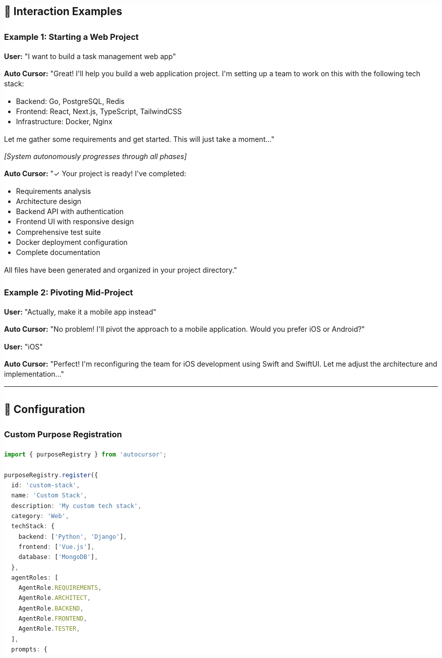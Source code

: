 
## 💬 Interaction Examples

### Example 1: Starting a Web Project

**User:** "I want to build a task management web app"

**Auto Cursor:** "Great! I'll help you build a web application project. I'm setting up a team to work on this with the following tech stack:
- Backend: Go, PostgreSQL, Redis
- Frontend: React, Next.js, TypeScript, TailwindCSS
- Infrastructure: Docker, Nginx

Let me gather some requirements and get started. This will just take a moment..."

*[System autonomously progresses through all phases]*

**Auto Cursor:** "✓ Your project is ready! I've completed:
- Requirements analysis
- Architecture design
- Backend API with authentication
- Frontend UI with responsive design
- Comprehensive test suite
- Docker deployment configuration
- Complete documentation

All files have been generated and organized in your project directory."

### Example 2: Pivoting Mid-Project

**User:** "Actually, make it a mobile app instead"

**Auto Cursor:** "No problem! I'll pivot the approach to a mobile application. Would you prefer iOS or Android?"

**User:** "iOS"

**Auto Cursor:** "Perfect! I'm reconfiguring the team for iOS development using Swift and SwiftUI. Let me adjust the architecture and implementation..."

---

## 🔧 Configuration

### Custom Purpose Registration

```typescript
import { purposeRegistry } from 'autocursor';

purposeRegistry.register({
  id: 'custom-stack',
  name: 'Custom Stack',
  description: 'My custom tech stack',
  category: 'Web',
  techStack: {
    backend: ['Python', 'Django'],
    frontend: ['Vue.js'],
    database: ['MongoDB'],
  },
  agentRoles: [
    AgentRole.REQUIREMENTS,
    AgentRole.ARCHITECT,
    AgentRole.BACKEND,
    AgentRole.FRONTEND,
    AgentRole.TESTER,
  ],
  prompts: {
```